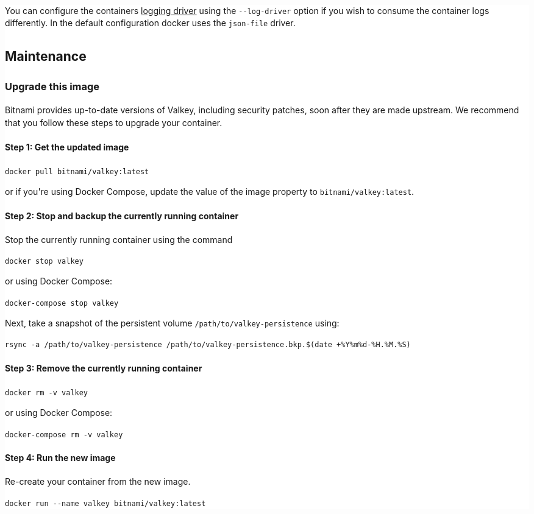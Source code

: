 You can configure the containers [logging driver](https://docs.docker.com/engine/admin/logging/overview/) using the `--log-driver` option if you wish to consume the container logs differently. In the default configuration docker uses the `json-file` driver.

## Maintenance

### Upgrade this image

Bitnami provides up-to-date versions of Valkey, including security patches, soon after they are made upstream. We recommend that you follow these steps to upgrade your container.

#### Step 1: Get the updated image

```console
docker pull bitnami/valkey:latest
```

or if you're using Docker Compose, update the value of the image property to
`bitnami/valkey:latest`.

#### Step 2: Stop and backup the currently running container

Stop the currently running container using the command

```console
docker stop valkey
```

or using Docker Compose:

```console
docker-compose stop valkey
```

Next, take a snapshot of the persistent volume `/path/to/valkey-persistence` using:

```console
rsync -a /path/to/valkey-persistence /path/to/valkey-persistence.bkp.$(date +%Y%m%d-%H.%M.%S)
```

#### Step 3: Remove the currently running container

```console
docker rm -v valkey
```

or using Docker Compose:

```console
docker-compose rm -v valkey
```

#### Step 4: Run the new image

Re-create your container from the new image.

```console
docker run --name valkey bitnami/valkey:latest
```
